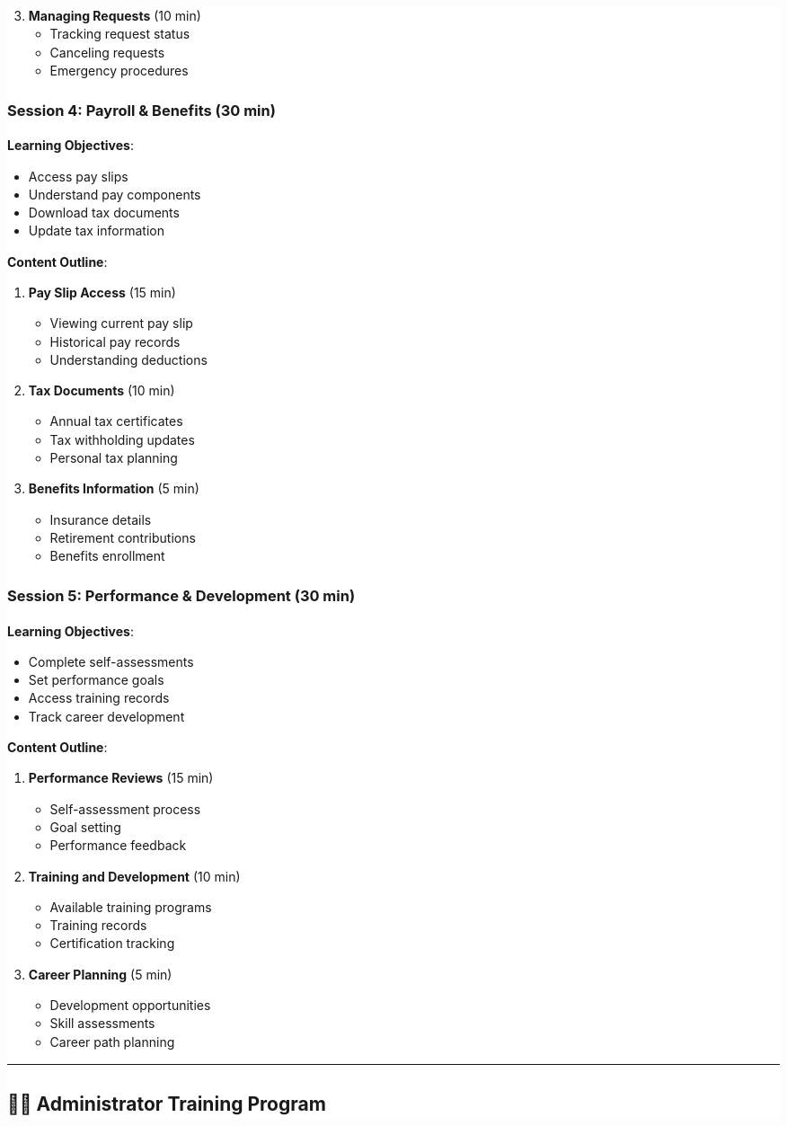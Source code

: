 3. **Managing Requests** (10 min)
   - Tracking request status
   - Canceling requests
   - Emergency procedures

### Session 4: Payroll & Benefits (30 min)
**Learning Objectives**:
- Access pay slips
- Understand pay components
- Download tax documents
- Update tax information

**Content Outline**:
1. **Pay Slip Access** (15 min)
   - Viewing current pay slip
   - Historical pay records
   - Understanding deductions

2. **Tax Documents** (10 min)
   - Annual tax certificates
   - Tax withholding updates
   - Personal tax planning

3. **Benefits Information** (5 min)
   - Insurance details
   - Retirement contributions
   - Benefits enrollment

### Session 5: Performance & Development (30 min)
**Learning Objectives**:
- Complete self-assessments
- Set performance goals
- Access training records
- Track career development

**Content Outline**:
1. **Performance Reviews** (15 min)
   - Self-assessment process
   - Goal setting
   - Performance feedback

2. **Training and Development** (10 min)
   - Available training programs
   - Training records
   - Certification tracking

3. **Career Planning** (5 min)
   - Development opportunities
   - Skill assessments
   - Career path planning

---

## 👨‍💼 Administrator Training Program
